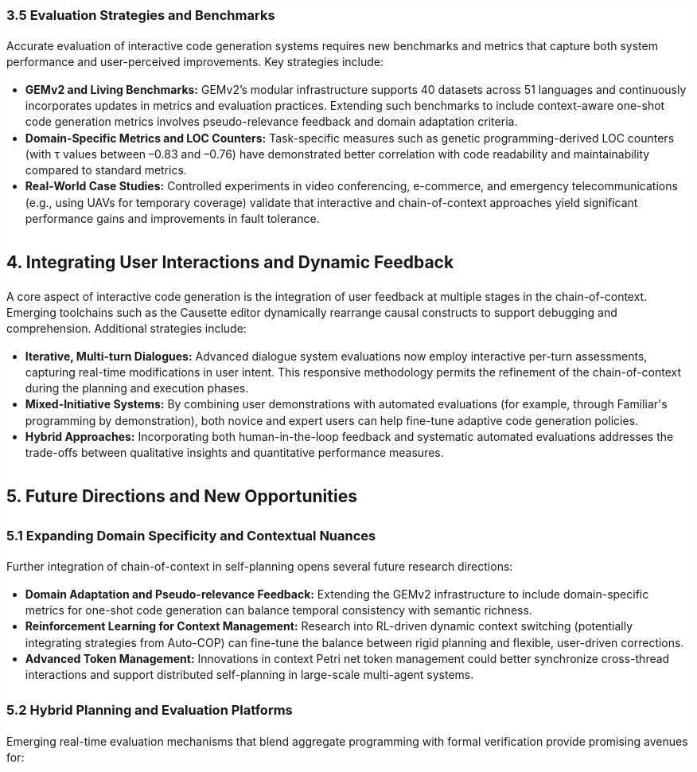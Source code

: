 ### 3.5 Evaluation Strategies and Benchmarks

Accurate evaluation of interactive code generation systems requires new benchmarks and metrics that capture both system performance and user-perceived improvements. Key strategies include:

- **GEMv2 and Living Benchmarks:** GEMv2’s modular infrastructure supports 40 datasets across 51 languages and continuously incorporates updates in metrics and evaluation practices. Extending such benchmarks to include context-aware one-shot code generation metrics involves pseudo-relevance feedback and domain adaptation criteria.
- **Domain-Specific Metrics and LOC Counters:** Task-specific measures such as genetic programming-derived LOC counters (with τ values between –0.83 and –0.76) have demonstrated better correlation with code readability and maintainability compared to standard metrics.
- **Real-World Case Studies:** Controlled experiments in video conferencing, e-commerce, and emergency telecommunications (e.g., using UAVs for temporary coverage) validate that interactive and chain-of-context approaches yield significant performance gains and improvements in fault tolerance.

## 4. Integrating User Interactions and Dynamic Feedback

A core aspect of interactive code generation is the integration of user feedback at multiple stages in the chain-of-context. Emerging toolchains such as the Causette editor dynamically rearrange causal constructs to support debugging and comprehension. Additional strategies include:

- **Iterative, Multi-turn Dialogues:** Advanced dialogue system evaluations now employ interactive per-turn assessments, capturing real-time modifications in user intent. This responsive methodology permits the refinement of the chain-of-context during the planning and execution phases.
- **Mixed-Initiative Systems:** By combining user demonstrations with automated evaluations (for example, through Familiar's programming by demonstration), both novice and expert users can help fine-tune adaptive code generation policies.
- **Hybrid Approaches:** Incorporating both human-in-the-loop feedback and systematic automated evaluations addresses the trade-offs between qualitative insights and quantitative performance measures.

## 5. Future Directions and New Opportunities

### 5.1 Expanding Domain Specificity and Contextual Nuances

Further integration of chain-of-context in self-planning opens several future research directions:

- **Domain Adaptation and Pseudo-relevance Feedback:** Extending the GEMv2 infrastructure to include domain-specific metrics for one-shot code generation can balance temporal consistency with semantic richness.
- **Reinforcement Learning for Context Management:** Research into RL-driven dynamic context switching (potentially integrating strategies from Auto-COP) can fine-tune the balance between rigid planning and flexible, user-driven corrections.
- **Advanced Token Management:** Innovations in context Petri net token management could better synchronize cross-thread interactions and support distributed self-planning in large-scale multi-agent systems.

### 5.2 Hybrid Planning and Evaluation Platforms

Emerging real-time evaluation mechanisms that blend aggregate programming with formal verification provide promising avenues for:
